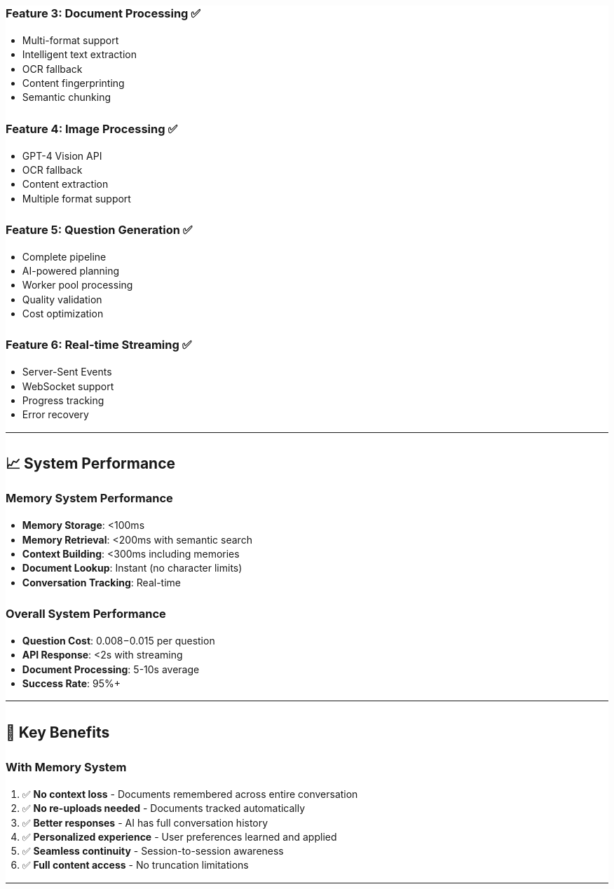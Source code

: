 ### Feature 3: Document Processing ✅
- Multi-format support
- Intelligent text extraction
- OCR fallback
- Content fingerprinting
- Semantic chunking

### Feature 4: Image Processing ✅
- GPT-4 Vision API
- OCR fallback
- Content extraction
- Multiple format support

### Feature 5: Question Generation ✅
- Complete pipeline
- AI-powered planning
- Worker pool processing
- Quality validation
- Cost optimization

### Feature 6: Real-time Streaming ✅
- Server-Sent Events
- WebSocket support
- Progress tracking
- Error recovery

---

## 📈 System Performance

### Memory System Performance
- **Memory Storage**: <100ms
- **Memory Retrieval**: <200ms with semantic search
- **Context Building**: <300ms including memories
- **Document Lookup**: Instant (no character limits)
- **Conversation Tracking**: Real-time

### Overall System Performance
- **Question Cost**: $0.008-$0.015 per question
- **API Response**: <2s with streaming
- **Document Processing**: 5-10s average
- **Success Rate**: 95%+

---

## 🎯 Key Benefits

### With Memory System
1. ✅ **No context loss** - Documents remembered across entire conversation
2. ✅ **No re-uploads needed** - Documents tracked automatically
3. ✅ **Better responses** - AI has full conversation history
4. ✅ **Personalized experience** - User preferences learned and applied
5. ✅ **Seamless continuity** - Session-to-session awareness
6. ✅ **Full content access** - No truncation limitations

---
